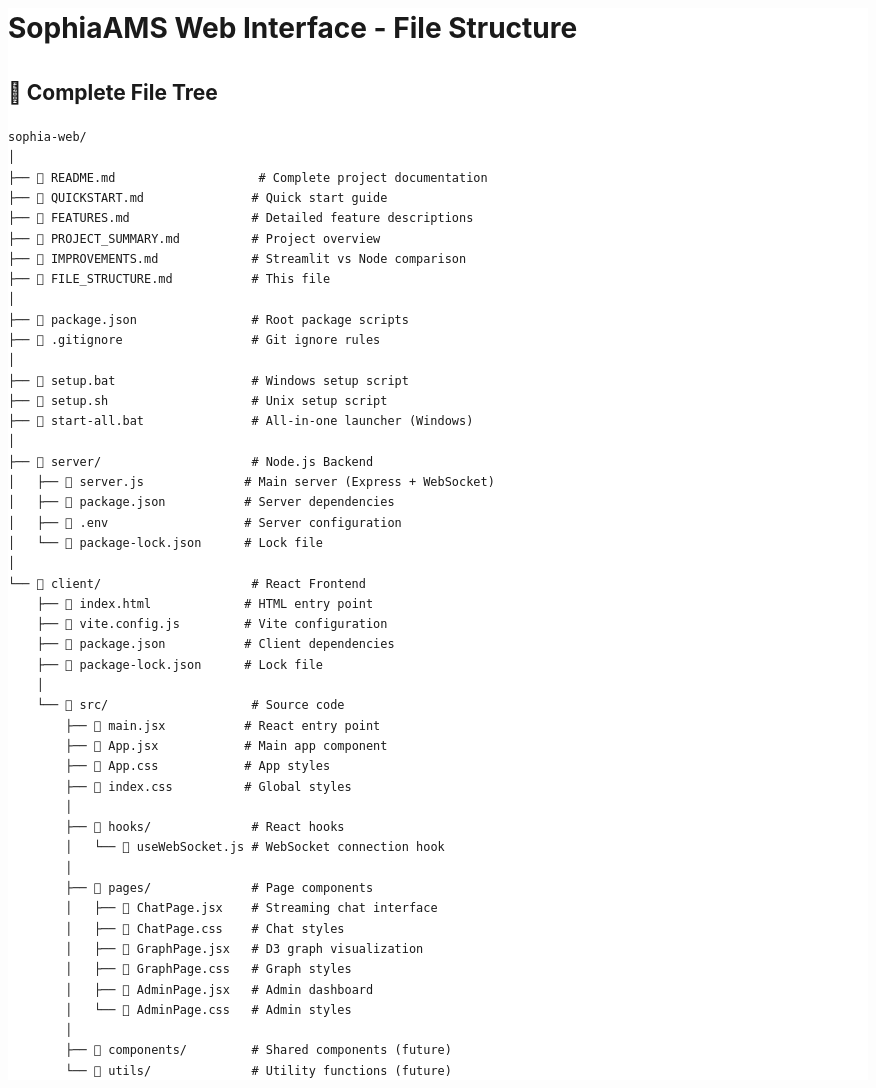 # SophiaAMS Web Interface - File Structure

## 📁 Complete File Tree

```
sophia-web/
│
├── 📄 README.md                    # Complete project documentation
├── 📄 QUICKSTART.md               # Quick start guide
├── 📄 FEATURES.md                 # Detailed feature descriptions
├── 📄 PROJECT_SUMMARY.md          # Project overview
├── 📄 IMPROVEMENTS.md             # Streamlit vs Node comparison
├── 📄 FILE_STRUCTURE.md           # This file
│
├── 📄 package.json                # Root package scripts
├── 📄 .gitignore                  # Git ignore rules
│
├── 🔧 setup.bat                   # Windows setup script
├── 🔧 setup.sh                    # Unix setup script
├── 🔧 start-all.bat               # All-in-one launcher (Windows)
│
├── 📂 server/                     # Node.js Backend
│   ├── 📄 server.js              # Main server (Express + WebSocket)
│   ├── 📄 package.json           # Server dependencies
│   ├── 📄 .env                   # Server configuration
│   └── 📄 package-lock.json      # Lock file
│
└── 📂 client/                     # React Frontend
    ├── 📄 index.html             # HTML entry point
    ├── 📄 vite.config.js         # Vite configuration
    ├── 📄 package.json           # Client dependencies
    ├── 📄 package-lock.json      # Lock file
    │
    └── 📂 src/                    # Source code
        ├── 📄 main.jsx           # React entry point
        ├── 📄 App.jsx            # Main app component
        ├── 📄 App.css            # App styles
        ├── 📄 index.css          # Global styles
        │
        ├── 📂 hooks/              # React hooks
        │   └── 📄 useWebSocket.js # WebSocket connection hook
        │
        ├── 📂 pages/              # Page components
        │   ├── 📄 ChatPage.jsx    # Streaming chat interface
        │   ├── 📄 ChatPage.css    # Chat styles
        │   ├── 📄 GraphPage.jsx   # D3 graph visualization
        │   ├── 📄 GraphPage.css   # Graph styles
        │   ├── 📄 AdminPage.jsx   # Admin dashboard
        │   └── 📄 AdminPage.css   # Admin styles
        │
        ├── 📂 components/         # Shared components (future)
        └── 📂 utils/              # Utility functions (future)
```
